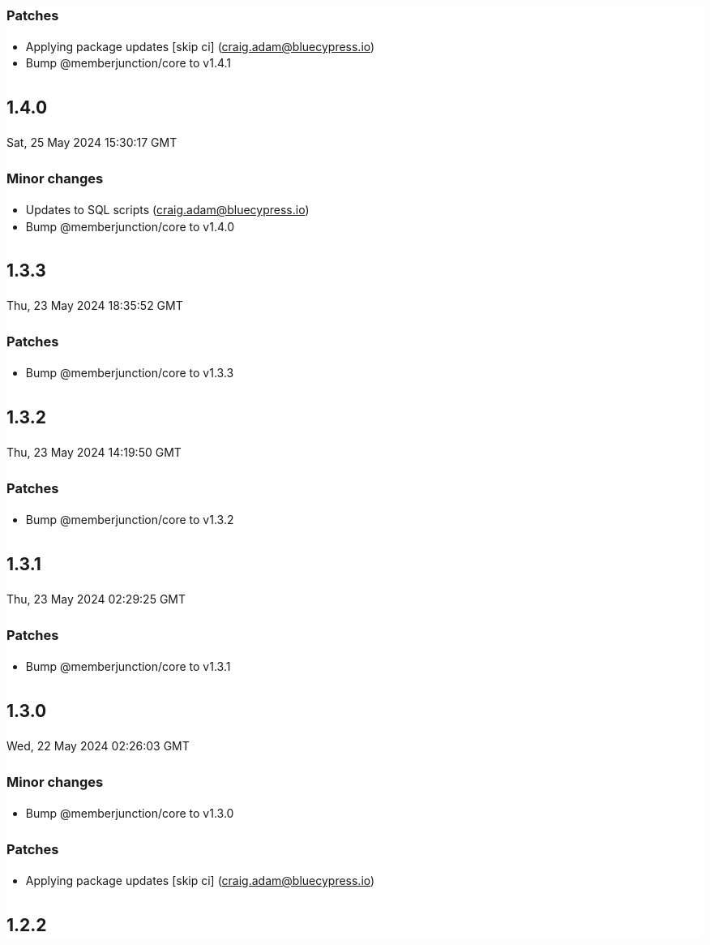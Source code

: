 ### Patches

- Applying package updates [skip ci] (craig.adam@bluecypress.io)
- Bump @memberjunction/core to v1.4.1

## 1.4.0

Sat, 25 May 2024 15:30:17 GMT

### Minor changes

- Updates to SQL scripts (craig.adam@bluecypress.io)
- Bump @memberjunction/core to v1.4.0

## 1.3.3

Thu, 23 May 2024 18:35:52 GMT

### Patches

- Bump @memberjunction/core to v1.3.3

## 1.3.2

Thu, 23 May 2024 14:19:50 GMT

### Patches

- Bump @memberjunction/core to v1.3.2

## 1.3.1

Thu, 23 May 2024 02:29:25 GMT

### Patches

- Bump @memberjunction/core to v1.3.1

## 1.3.0

Wed, 22 May 2024 02:26:03 GMT

### Minor changes

- Bump @memberjunction/core to v1.3.0

### Patches

- Applying package updates [skip ci] (craig.adam@bluecypress.io)

## 1.2.2
